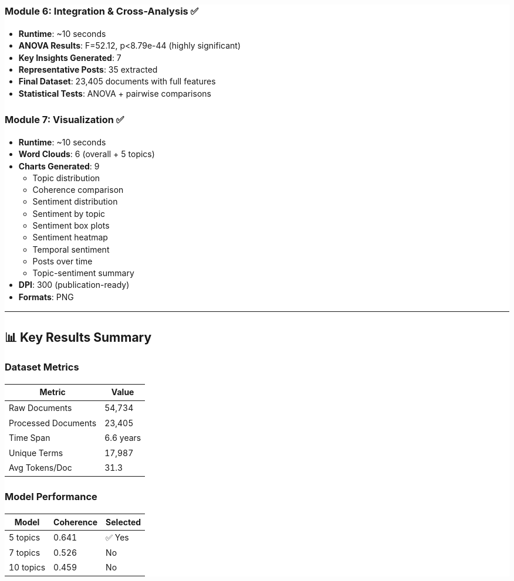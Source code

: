 ### Module 6: Integration & Cross-Analysis ✅
- **Runtime**: ~10 seconds
- **ANOVA Results**: F=52.12, p<8.79e-44 (highly significant)
- **Key Insights Generated**: 7
- **Representative Posts**: 35 extracted
- **Final Dataset**: 23,405 documents with full features
- **Statistical Tests**: ANOVA + pairwise comparisons

### Module 7: Visualization ✅
- **Runtime**: ~10 seconds
- **Word Clouds**: 6 (overall + 5 topics)
- **Charts Generated**: 9
  - Topic distribution
  - Coherence comparison
  - Sentiment distribution
  - Sentiment by topic
  - Sentiment box plots
  - Sentiment heatmap
  - Temporal sentiment
  - Posts over time
  - Topic-sentiment summary
- **DPI**: 300 (publication-ready)
- **Formats**: PNG

---

## 📊 Key Results Summary

### Dataset Metrics
| Metric | Value |
|--------|-------|
| Raw Documents | 54,734 |
| Processed Documents | 23,405 |
| Time Span | 6.6 years |
| Unique Terms | 17,987 |
| Avg Tokens/Doc | 31.3 |

### Model Performance
| Model | Coherence | Selected |
|-------|-----------|----------|
| 5 topics | 0.641 | ✅ Yes |
| 7 topics | 0.526 | No |
| 10 topics | 0.459 | No |
